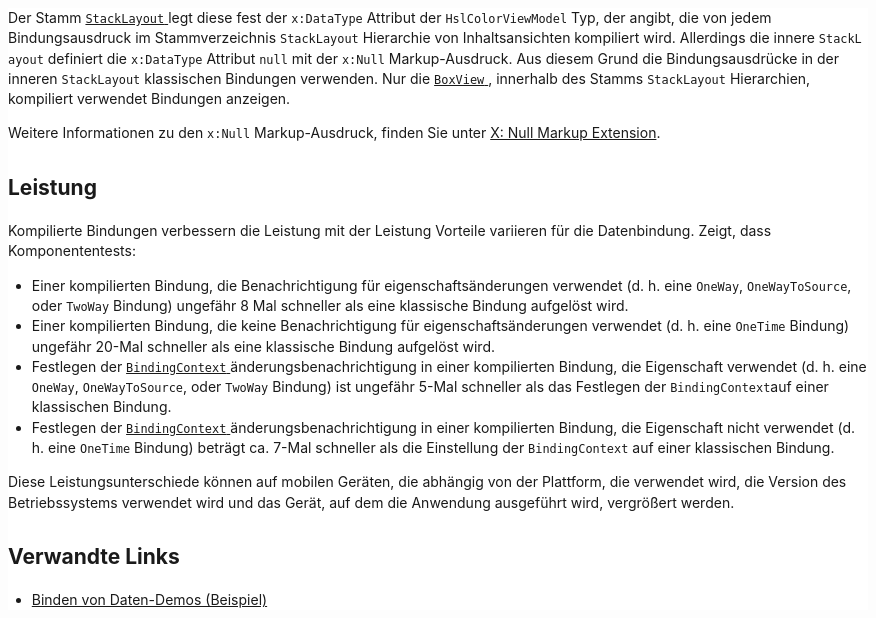 Der Stamm [ `StackLayout` ](xref:Xamarin.Forms.StackLayout) legt diese fest der `x:DataType` Attribut der `HslColorViewModel` Typ, der angibt, die von jedem Bindungsausdruck im Stammverzeichnis `StackLayout` Hierarchie von Inhaltsansichten kompiliert wird. Allerdings die innere `StackLayout` definiert die `x:DataType` Attribut `null` mit der `x:Null` Markup-Ausdruck. Aus diesem Grund die Bindungsausdrücke in der inneren `StackLayout` klassischen Bindungen verwenden. Nur die [ `BoxView` ](xref:Xamarin.Forms.BoxView), innerhalb des Stamms `StackLayout` Hierarchien, kompiliert verwendet Bindungen anzeigen.

Weitere Informationen zu den `x:Null` Markup-Ausdruck, finden Sie unter [X: Null Markup Extension](~/xamarin-forms/xaml/markup-extensions/consuming.md#null).

## <a name="performance"></a>Leistung

Kompilierte Bindungen verbessern die Leistung mit der Leistung Vorteile variieren für die Datenbindung. Zeigt, dass Komponententests:

- Einer kompilierten Bindung, die Benachrichtigung für eigenschaftsänderungen verwendet (d. h. eine `OneWay`, `OneWayToSource`, oder `TwoWay` Bindung) ungefähr 8 Mal schneller als eine klassische Bindung aufgelöst wird.
- Einer kompilierten Bindung, die keine Benachrichtigung für eigenschaftsänderungen verwendet (d. h. eine `OneTime` Bindung) ungefähr 20-Mal schneller als eine klassische Bindung aufgelöst wird.
- Festlegen der [ `BindingContext` ](xref:Xamarin.Forms.BindableObject.BindingContext) änderungsbenachrichtigung in einer kompilierten Bindung, die Eigenschaft verwendet (d. h. eine `OneWay`, `OneWayToSource`, oder `TwoWay` Bindung) ist ungefähr 5-Mal schneller als das Festlegen der `BindingContext`auf einer klassischen Bindung.
- Festlegen der [ `BindingContext` ](xref:Xamarin.Forms.BindableObject.BindingContext) änderungsbenachrichtigung in einer kompilierten Bindung, die Eigenschaft nicht verwendet (d. h. eine `OneTime` Bindung) beträgt ca. 7-Mal schneller als die Einstellung der `BindingContext` auf einer klassischen Bindung.

Diese Leistungsunterschiede können auf mobilen Geräten, die abhängig von der Plattform, die verwendet wird, die Version des Betriebssystems verwendet wird und das Gerät, auf dem die Anwendung ausgeführt wird, vergrößert werden.

## <a name="related-links"></a>Verwandte Links

- [Binden von Daten-Demos (Beispiel)](https://developer.xamarin.com/samples/xamarin-forms/DataBindingDemos/)
